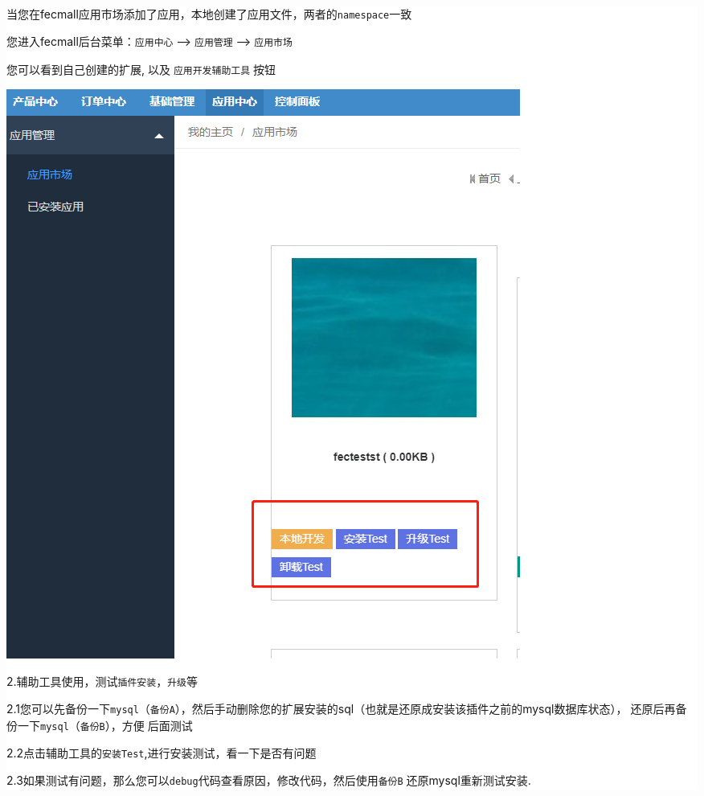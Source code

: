 当您在fecmall应用市场添加了应用，本地创建了应用文件，两者的`namespace`一致

您进入fecmall后台菜单：`应用中心` --> `应用管理` -->  `应用市场`

您可以看到自己创建的扩展, 以及 `应用开发辅助工具` 按钮

![](images/addons_3_4.png)



2.辅助工具使用，测试`插件安装`，`升级`等

2.1您可以先备份一下`mysql`（`备份A`），然后手动删除您的扩展安装的sql（也就是还原成安装该插件之前的mysql数据库状态），
还原后再备份一下`mysql`（`备份B`），方便
后面测试

2.2点击辅助工具的`安装Test`,进行安装测试，看一下是否有问题

2.3如果测试有问题，那么您可以`debug`代码查看原因，修改代码，然后使用`备份B`
还原mysql重新测试安装.
